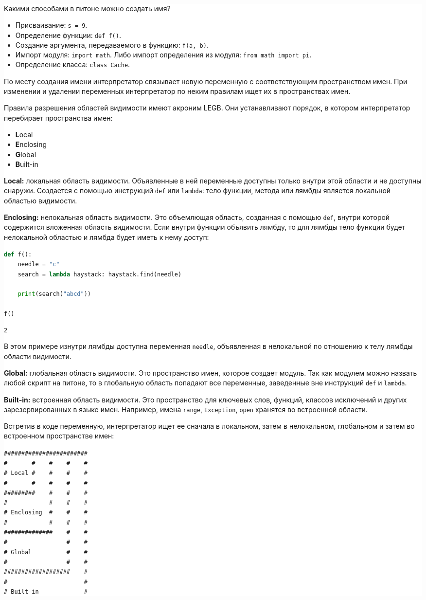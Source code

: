 Какими способами в питоне можно создать имя?
- Присваивание: `s = 9`.
- Определение функции: `def f()`.
- Создание аргумента, передаваемого в функцию: `f(a, b)`.
- Импорт модуля: `import math`. Либо импорт определения из модуля: `from math import pi`.
- Определение класса: `class Cache`.

По месту создания имени интерпретатор связывает новую переменную с соответствующим пространством имен. При изменении и удалении переменных интерпретатор по неким правилам ищет их в пространствах имен. 

Правила разрешения областей видимости имеют акроним LEGB. Они устанавливают порядок, в котором интерпретатор перебирает пространства имен:
- **L**ocal
- **E**nclosing
- **G**lobal
- **B**uilt-in

**Local:** локальная область видимости. Объявленные в ней переменные доступны только внутри этой области и не доступны снаружи. Создается с помощью инструкций `def` или `lambda`: тело функции, метода или лямбды является локальной областью видимости.

**Enclosing:** нелокальная область видимости. Это объемлющая область, созданная с помощью `def`, внутри которой содержится вложенная область видимости. Если внутри функции объявить лямбду, то для лямбды тело функции будет нелокальной областью и лямбда будет иметь к нему доступ:

```python
def f():
    needle = "c"
    search = lambda haystack: haystack.find(needle)

    print(search("abcd"))

f()
```
```
2
```

В этом примере изнутри лямбды доступна переменная `needle`, объявленная в нелокальной по отношению к телу лямбды области видимости.

**Global:** глобальная область видимости. Это пространство имен, которое создает модуль. Так как модулем можно назвать любой скрипт на питоне, то в глобальную область попадают все переменные, заведенные вне инструкций `def` и `lambda`.

**Built-in:** встроенная область видимости. Это пространство для ключевых слов, функций, классов исключений и других зарезервированных в языке имен. Например, имена `range`, `Exception`, `open` хранятся во встроенной области.

Встретив в коде переменную, интерпретатор ищет ее сначала в локальном, затем в нелокальном, глобальном и затем во встроенном пространстве имен:

```
########################
#       #    #    #    #
# Local #    #    #    #
#       #    #    #    #
#########    #    #    #
#            #    #    #
# Enclosing  #    #    #
#            #    #    #
##############    #    #
#                 #    #
# Global          #    #
#                 #    #
###################    #
#                      #
# Built-in             #
```